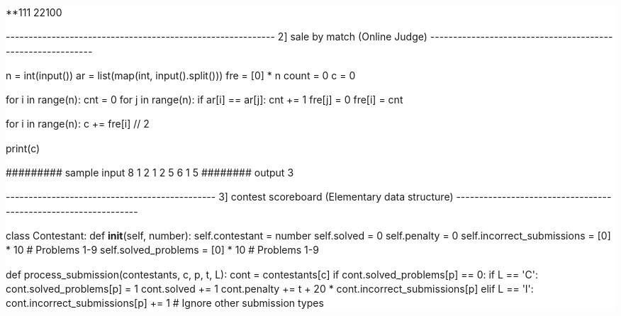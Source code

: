 **111
22100

----------------------------------------------------------- 2] sale by match (Online Judge) -----------------------------------------------------------

n = int(input())
ar = list(map(int, input().split()))
fre = [0] * n
count = 0
c = 0

for i in range(n):
    cnt = 0
    for j in range(n):
        if ar[i] == ar[j]:
            cnt += 1
            fre[j] = 0
    fre[i] = cnt

for i in range(n):
    c += fre[i] // 2

print(c)



######### sample input
8
1 2 1 2 5 6 1 5 
######## output
3

---------------------------------------------- 3] contest scoreboard (Elementary data structure)  ---------------------------------------------------------------

class Contestant:
    def __init__(self, number):
        self.contestant = number
        self.solved = 0
        self.penalty = 0
        self.incorrect_submissions = [0] * 10  # Problems 1-9
        self.solved_problems = [0] * 10        # Problems 1-9

def process_submission(contestants, c, p, t, L):
    cont = contestants[c]
    if cont.solved_problems[p] == 0:
        if L == 'C':
            cont.solved_problems[p] = 1
            cont.solved += 1
            cont.penalty += t + 20 * cont.incorrect_submissions[p]
        elif L == 'I':
            cont.incorrect_submissions[p] += 1
        # Ignore other submission types
